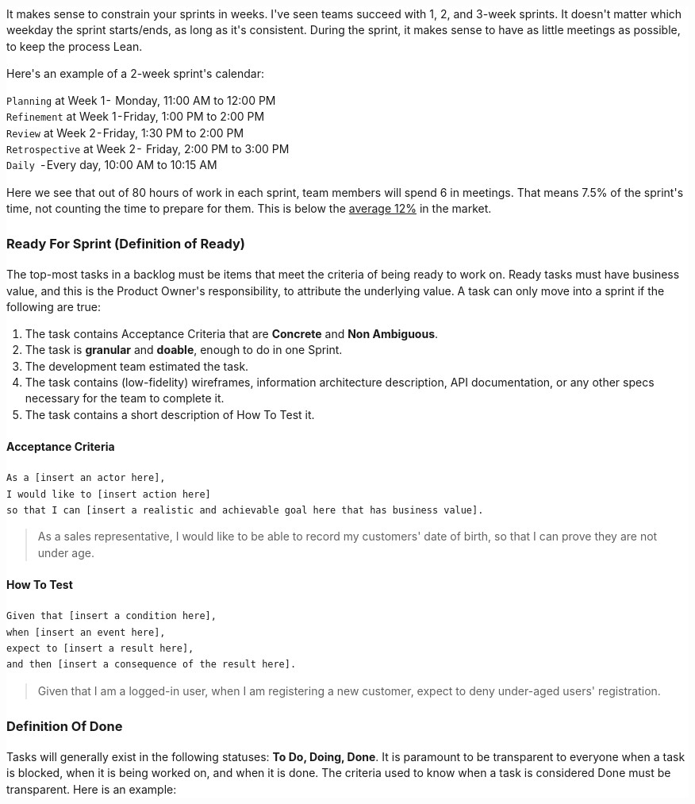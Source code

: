 It makes sense to constrain your sprints in weeks. I've seen teams succeed with 1, 2, and 3-week sprints. It doesn't matter which weekday the sprint starts/ends, as long as it's consistent. During the sprint, it makes sense to have as little meetings as possible, to keep the process Lean.

Here's an example of a 2-week sprint's calendar:

`Planning` at Week 1 -  Monday, 11:00 AM to 12:00 PM<br>
`Refinement` at Week 1 - Friday, 1:00 PM to 2:00 PM<br>
`Review` at Week 2 - Friday, 1:30 PM to 2:00 PM<br>
`Retrospective` at Week 2 -  Friday, 2:00 PM to 3:00 PM<br>
`Daily `- Every day, 10:00 AM to 10:15 AM<br>

Here we see that out of 80 hours of work in each sprint, team members will spend 6 in meetings. That means 7.5% of the sprint's time, not counting the time to prepare for them. This is below the <u>average 12%</u> in the market.

### Ready For Sprint (Definition of Ready)

The top-most tasks in a backlog must be items that meet the criteria of being ready to work on. Ready tasks must have business value, and this is the Product Owner's responsibility, to attribute the underlying value. A task can only move into a sprint if the following are true:

1. The task contains Acceptance Criteria that are __Concrete__ and __Non Ambiguous__.
2. The task is __granular__ and __doable__, enough to do in one Sprint.
3. The development team estimated the task.
4. The task contains (low-fidelity) wireframes, information architecture description, API documentation, or any other specs necessary for the team to complete it.
5. The task contains a short description of How To Test it.

#### Acceptance Criteria

```
As a [insert an actor here], 
I would like to [insert action here] 
so that I can [insert a realistic and achievable goal here that has business value].
```

> As a sales representative, I would like to be able to record my customers' date of birth, so that I can prove they are not under age.

#### How To Test

```
Given that [insert a condition here], 
when [insert an event here], 
expect to [insert a result here],
and then [insert a consequence of the result here].
```

> Given that I am a logged-in user, when I am registering a new customer, expect to deny under-aged users' registration.

### Definition Of Done

Tasks will generally exist in the following statuses: __To Do, Doing, Done__. It is paramount to be transparent to everyone when a task is blocked, when it is being worked on, and when it is done. The criteria used to know when a task is considered Done must be transparent. Here is an example:
